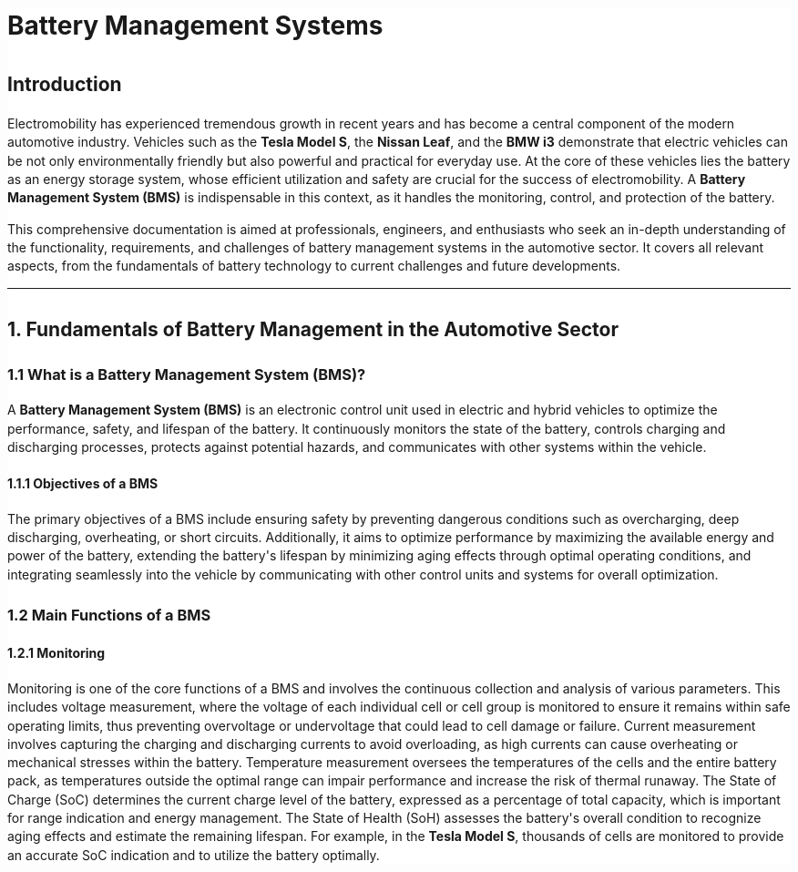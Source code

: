 # Battery Management Systems

## Introduction

Electromobility has experienced tremendous growth in recent years and has become a central component of the modern automotive industry. Vehicles such as the **Tesla Model S**, the **Nissan Leaf**, and the **BMW i3** demonstrate that electric vehicles can be not only environmentally friendly but also powerful and practical for everyday use. At the core of these vehicles lies the battery as an energy storage system, whose efficient utilization and safety are crucial for the success of electromobility. A **Battery Management System (BMS)** is indispensable in this context, as it handles the monitoring, control, and protection of the battery.

This comprehensive documentation is aimed at professionals, engineers, and enthusiasts who seek an in-depth understanding of the functionality, requirements, and challenges of battery management systems in the automotive sector. It covers all relevant aspects, from the fundamentals of battery technology to current challenges and future developments.

---

## 1. Fundamentals of Battery Management in the Automotive Sector

### 1.1 What is a Battery Management System (BMS)?

A **Battery Management System (BMS)** is an electronic control unit used in electric and hybrid vehicles to optimize the performance, safety, and lifespan of the battery. It continuously monitors the state of the battery, controls charging and discharging processes, protects against potential hazards, and communicates with other systems within the vehicle.

#### 1.1.1 Objectives of a BMS

The primary objectives of a BMS include ensuring safety by preventing dangerous conditions such as overcharging, deep discharging, overheating, or short circuits. Additionally, it aims to optimize performance by maximizing the available energy and power of the battery, extending the battery's lifespan by minimizing aging effects through optimal operating conditions, and integrating seamlessly into the vehicle by communicating with other control units and systems for overall optimization.

### 1.2 Main Functions of a BMS

#### 1.2.1 Monitoring

Monitoring is one of the core functions of a BMS and involves the continuous collection and analysis of various parameters. This includes voltage measurement, where the voltage of each individual cell or cell group is monitored to ensure it remains within safe operating limits, thus preventing overvoltage or undervoltage that could lead to cell damage or failure. Current measurement involves capturing the charging and discharging currents to avoid overloading, as high currents can cause overheating or mechanical stresses within the battery. Temperature measurement oversees the temperatures of the cells and the entire battery pack, as temperatures outside the optimal range can impair performance and increase the risk of thermal runaway. The State of Charge (SoC) determines the current charge level of the battery, expressed as a percentage of total capacity, which is important for range indication and energy management. The State of Health (SoH) assesses the battery's overall condition to recognize aging effects and estimate the remaining lifespan. For example, in the **Tesla Model S**, thousands of cells are monitored to provide an accurate SoC indication and to utilize the battery optimally.

